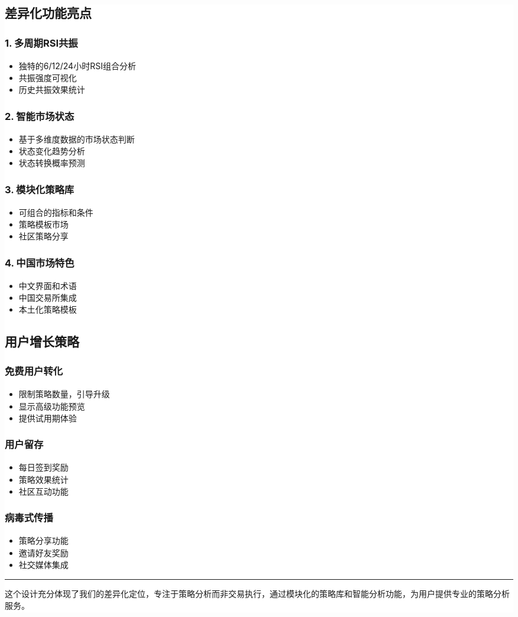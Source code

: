 ## 差异化功能亮点

### 1. 多周期RSI共振
- 独特的6/12/24小时RSI组合分析
- 共振强度可视化
- 历史共振效果统计

### 2. 智能市场状态
- 基于多维度数据的市场状态判断
- 状态变化趋势分析
- 状态转换概率预测

### 3. 模块化策略库
- 可组合的指标和条件
- 策略模板市场
- 社区策略分享

### 4. 中国市场特色
- 中文界面和术语
- 中国交易所集成
- 本土化策略模板

## 用户增长策略

### 免费用户转化
- 限制策略数量，引导升级
- 显示高级功能预览
- 提供试用期体验

### 用户留存
- 每日签到奖励
- 策略效果统计
- 社区互动功能

### 病毒式传播
- 策略分享功能
- 邀请好友奖励
- 社交媒体集成

---

这个设计充分体现了我们的差异化定位，专注于策略分析而非交易执行，通过模块化的策略库和智能分析功能，为用户提供专业的策略分析服务。
